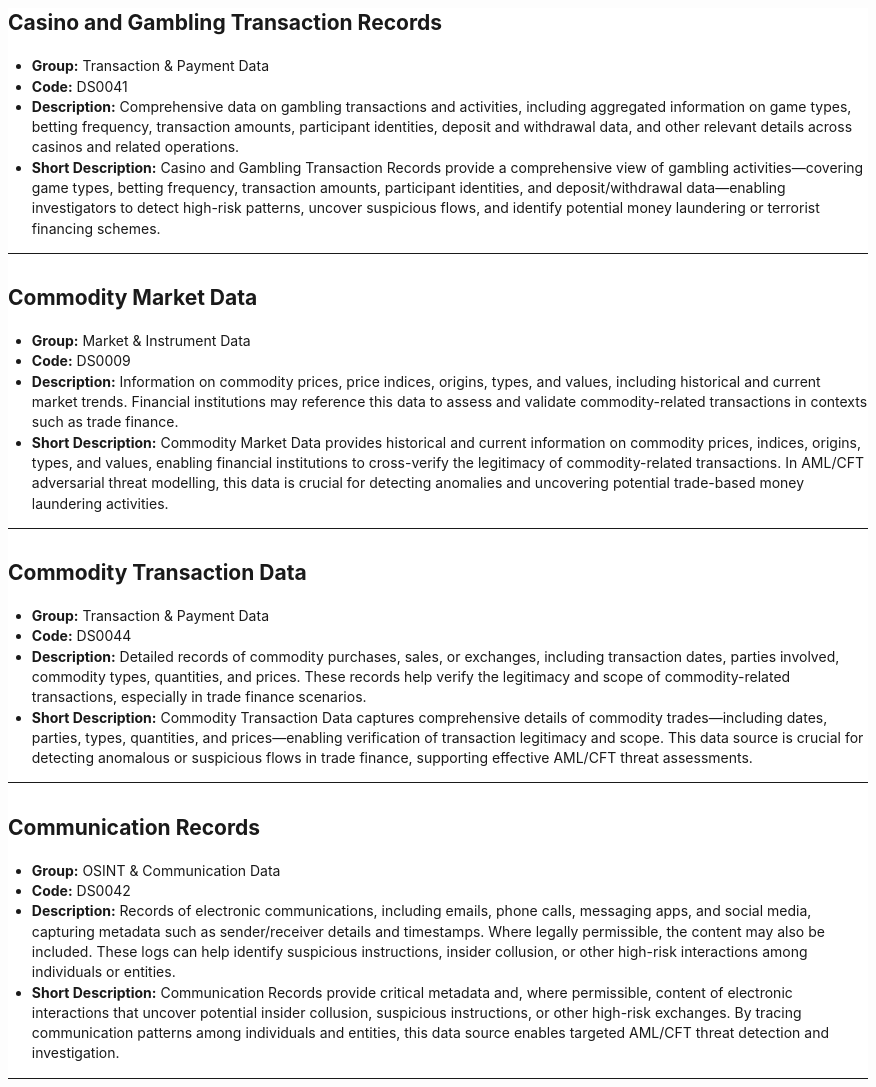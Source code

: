 
## Casino and Gambling Transaction Records
- **Group:** Transaction & Payment Data
- **Code:** DS0041
- **Description:** Comprehensive data on gambling transactions and activities, including aggregated information on game types, betting frequency, transaction amounts, participant identities, deposit and withdrawal data, and other relevant details across casinos and related operations.
- **Short Description:** Casino and Gambling Transaction Records provide a comprehensive view of gambling activities—covering game types, betting frequency, transaction amounts, participant identities, and deposit/withdrawal data—enabling investigators to detect high-risk patterns, uncover suspicious flows, and identify potential money laundering or terrorist financing schemes.

---

## Commodity Market Data
- **Group:** Market & Instrument Data
- **Code:** DS0009
- **Description:** Information on commodity prices, price indices, origins, types, and values, including historical and current market trends. Financial institutions may reference this data to assess and validate commodity-related transactions in contexts such as trade finance.
- **Short Description:** Commodity Market Data provides historical and current information on commodity prices, indices, origins, types, and values, enabling financial institutions to cross-verify the legitimacy of commodity-related transactions. In AML/CFT adversarial threat modelling, this data is crucial for detecting anomalies and uncovering potential trade-based money laundering activities.

---

## Commodity Transaction Data
- **Group:** Transaction & Payment Data
- **Code:** DS0044
- **Description:** Detailed records of commodity purchases, sales, or exchanges, including transaction dates, parties involved, commodity types, quantities, and prices. These records help verify the legitimacy and scope of commodity-related transactions, especially in trade finance scenarios.
- **Short Description:** Commodity Transaction Data captures comprehensive details of commodity trades—including dates, parties, types, quantities, and prices—enabling verification of transaction legitimacy and scope. This data source is crucial for detecting anomalous or suspicious flows in trade finance, supporting effective AML/CFT threat assessments.

---

## Communication Records
- **Group:** OSINT & Communication Data
- **Code:** DS0042
- **Description:** Records of electronic communications, including emails, phone calls, messaging apps, and social media, capturing metadata such as sender/receiver details and timestamps. Where legally permissible, the content may also be included. These logs can help identify suspicious instructions, insider collusion, or other high-risk interactions among individuals or entities.
- **Short Description:** Communication Records provide critical metadata and, where permissible, content of electronic interactions that uncover potential insider collusion, suspicious instructions, or other high-risk exchanges. By tracing communication patterns among individuals and entities, this data source enables targeted AML/CFT threat detection and investigation.

---